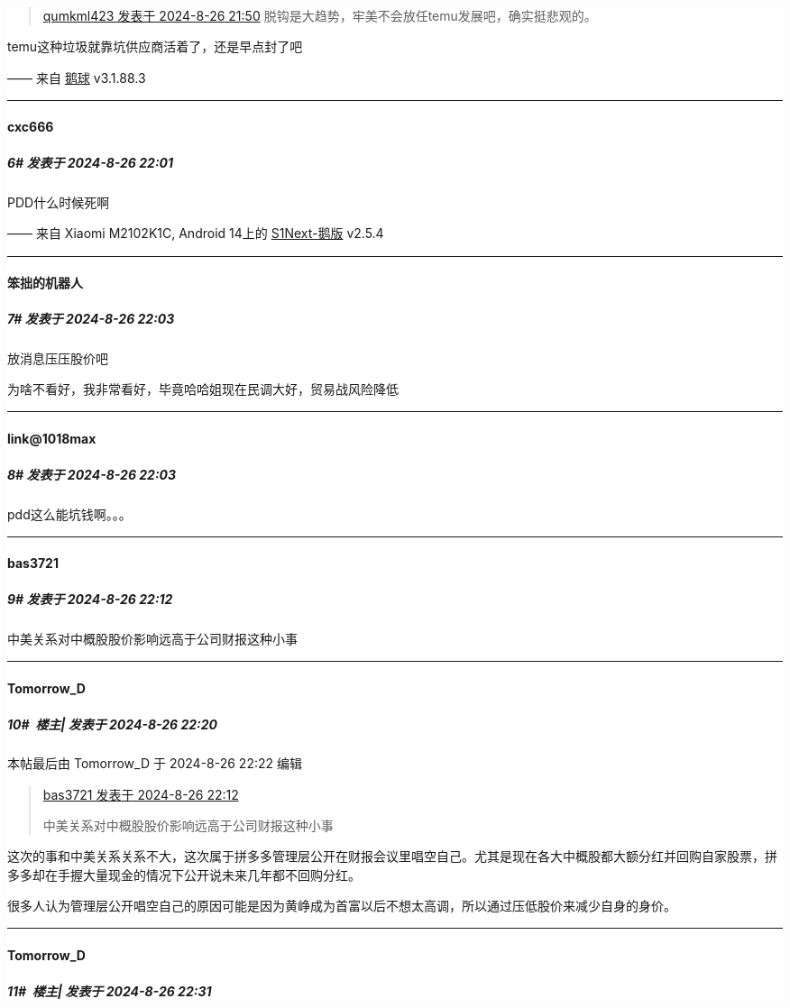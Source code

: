 <blockquote><a href="httphttps://bbs.saraba1st.com/2b/forum.php?mod=redirect&amp;goto=findpost&amp;pid=66023081&amp;ptid=2196681" target="_blank">qumkml423 发表于 2024-8-26 21:50</a>
脱钩是大趋势，牢美不会放任temu发展吧，确实挺悲观的。</blockquote>
temu这种垃圾就靠坑供应商活着了，还是早点封了吧

—— 来自 [鹅球](https://www.pgyer.com/GcUxKd4w) v3.1.88.3

*****

####  cxc666  
##### 6#       发表于 2024-8-26 22:01

PDD什么时候死啊

—— 来自 Xiaomi M2102K1C, Android 14上的 [S1Next-鹅版](https://github.com/ykrank/S1-Next/releases) v2.5.4

*****

####  笨拙的机器人  
##### 7#       发表于 2024-8-26 22:03

放消息压压股价吧

为啥不看好，我非常看好，毕竟哈哈姐现在民调大好，贸易战风险降低

*****

####  link@1018max  
##### 8#       发表于 2024-8-26 22:03

pdd这么能坑钱啊。。。

*****

####  bas3721  
##### 9#       发表于 2024-8-26 22:12

中美关系对中概股股价影响远高于公司财报这种小事

*****

####  Tomorrow_D  
##### 10#         楼主| 发表于 2024-8-26 22:20

 本帖最后由 Tomorrow_D 于 2024-8-26 22:22 编辑 
<blockquote><a href="httphttps://bbs.saraba1st.com/2b/forum.php?mod=redirect&amp;goto=findpost&amp;pid=66023386&amp;ptid=2196681" target="_blank">bas3721 发表于 2024-8-26 22:12</a>

中美关系对中概股股价影响远高于公司财报这种小事</blockquote>
这次的事和中美关系关系不大，这次属于拼多多管理层公开在财报会议里唱空自己。尤其是现在各大中概股都大额分红并回购自家股票，拼多多却在手握大量现金的情况下公开说未来几年都不回购分红。

很多人认为管理层公开唱空自己的原因可能是因为黄峥成为首富以后不想太高调，所以通过压低股价来减少自身的身价。

*****

####  Tomorrow_D  
##### 11#         楼主| 发表于 2024-8-26 22:31
